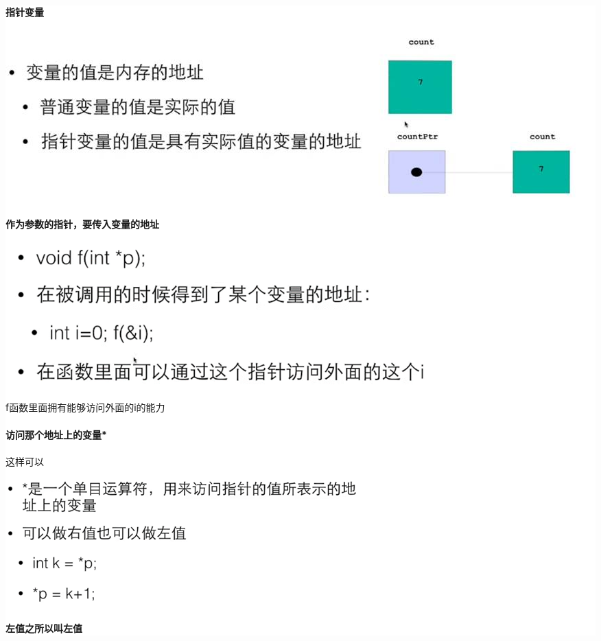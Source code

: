 #### 指针变量

![img](../../myC/resource/img/clip_image126.jpg)

#### 作为参数的指针，要传入变量的地址

![img](../../myC/resource/img/clip_image128.png)

f函数里面拥有能够访问外面的i的能力

 

#### 访问那个地址上的变量*

这样可以

![img](../../myC/resource/img/clip_image130.png)

#### 左值之所以叫左值
